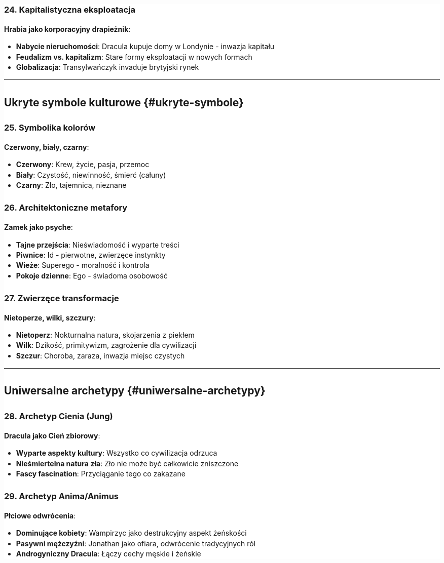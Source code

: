 ### 24. Kapitalistyczna eksploatacja

**Hrabia jako korporacyjny drapieżnik**:
- **Nabycie nieruchomości**: Dracula kupuje domy w Londynie - inwazja kapitału
- **Feudalizm vs. kapitalizm**: Stare formy eksploatacji w nowych formach
- **Globalizacja**: Transylwańczyk invaduje brytyjski rynek

---

## Ukryte symbole kulturowe {#ukryte-symbole}

### 25. Symbolika kolorów

**Czerwony, biały, czarny**:
- **Czerwony**: Krew, życie, pasja, przemoc
- **Biały**: Czystość, niewinność, śmierć (całuny)
- **Czarny**: Zło, tajemnica, nieznane

### 26. Architektoniczne metafory

**Zamek jako psyche**:
- **Tajne przejścia**: Nieświadomość i wyparte treści
- **Piwnice**: Id - pierwotne, zwierzęce instynkty
- **Wieże**: Superego - moralność i kontrola
- **Pokoje dzienne**: Ego - świadoma osobowość

### 27. Zwierzęce transformacje

**Nietoperze, wilki, szczury**:
- **Nietoperz**: Nokturnalna natura, skojarzenia z piekłem
- **Wilk**: Dzikość, primitywizm, zagrożenie dla cywilizacji
- **Szczur**: Choroba, zaraza, inwazja miejsc czystych

---

## Uniwersalne archetypy {#uniwersalne-archetypy}

### 28. Archetyp Cienia (Jung)

**Dracula jako Cień zbiorowy**:
- **Wyparte aspekty kultury**: Wszystko co cywilizacja odrzuca
- **Nieśmiertelna natura zła**: Zło nie może być całkowicie zniszczone
- **Fascy fascination**: Przyciąganie tego co zakazane

### 29. Archetyp Anima/Animus

**Płciowe odwrócenia**:
- **Dominujące kobiety**: Wampirzyc jako destrukcyjny aspekt żeńskości
- **Pasywni mężczyźni**: Jonathan jako ofiara, odwrócenie tradycyjnych ról
- **Androgyniczny Dracula**: Łączy cechy męskie i żeńskie
